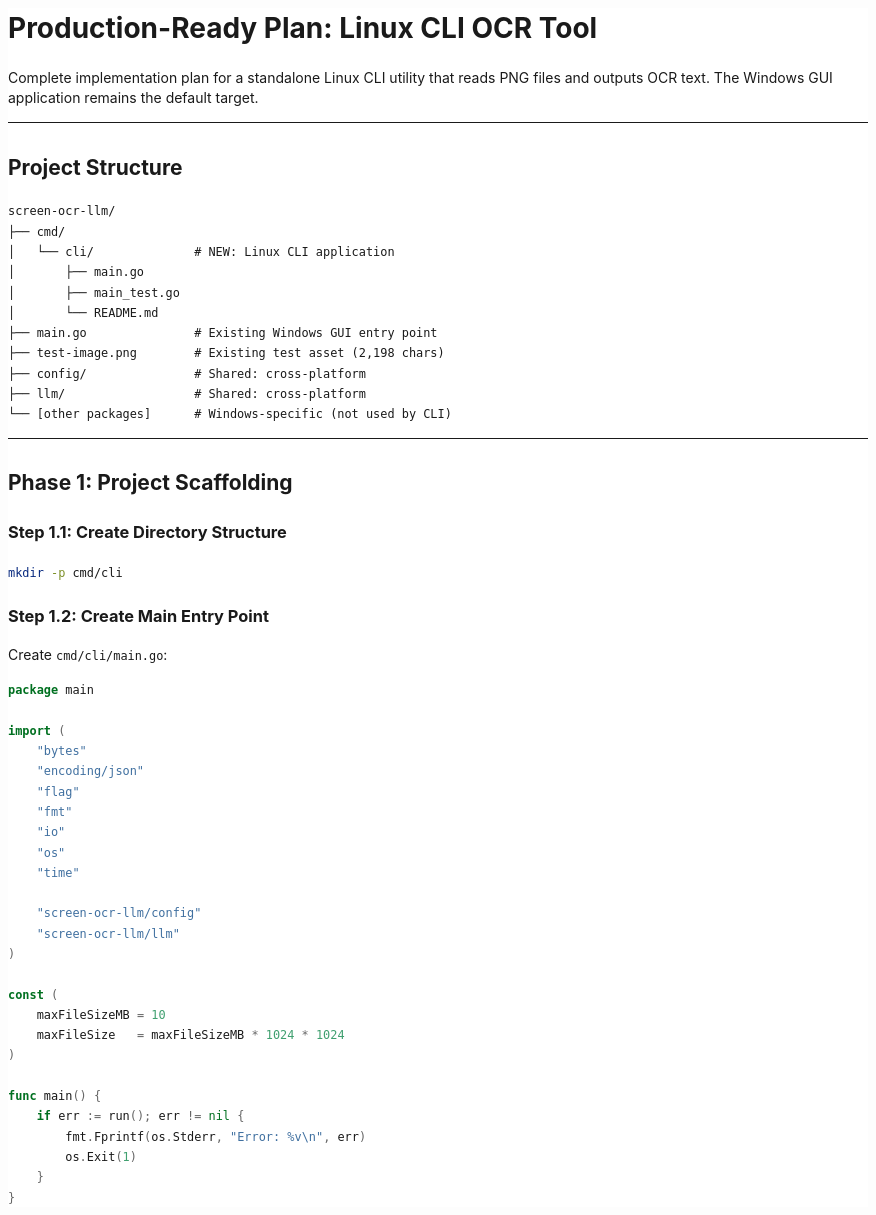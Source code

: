 # Production-Ready Plan: Linux CLI OCR Tool

Complete implementation plan for a standalone Linux CLI utility that reads PNG files and outputs OCR text. The Windows GUI application remains the default target.

---

## Project Structure

```
screen-ocr-llm/
├── cmd/
│   └── cli/              # NEW: Linux CLI application
│       ├── main.go
│       ├── main_test.go
│       └── README.md
├── main.go               # Existing Windows GUI entry point
├── test-image.png        # Existing test asset (2,198 chars)
├── config/               # Shared: cross-platform
├── llm/                  # Shared: cross-platform
└── [other packages]      # Windows-specific (not used by CLI)
```

---

## Phase 1: Project Scaffolding

### Step 1.1: Create Directory Structure

```bash
mkdir -p cmd/cli
```

### Step 1.2: Create Main Entry Point

Create `cmd/cli/main.go`:

```go
package main

import (
    "bytes"
    "encoding/json"
    "flag"
    "fmt"
    "io"
    "os"
    "time"

    "screen-ocr-llm/config"
    "screen-ocr-llm/llm"
)

const (
    maxFileSizeMB = 10
    maxFileSize   = maxFileSizeMB * 1024 * 1024
)

func main() {
    if err := run(); err != nil {
        fmt.Fprintf(os.Stderr, "Error: %v\n", err)
        os.Exit(1)
    }
}
```
